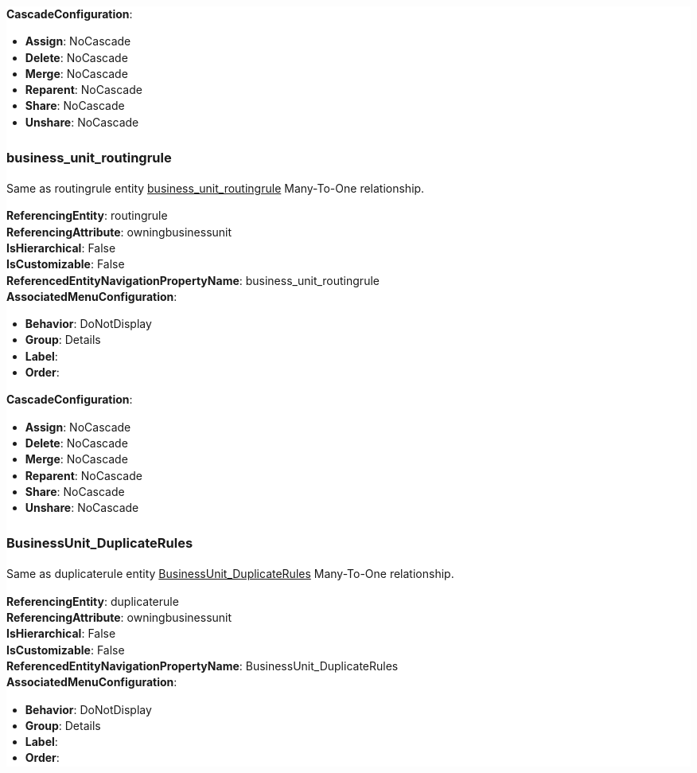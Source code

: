 **CascadeConfiguration**:

- **Assign**: NoCascade
- **Delete**: NoCascade
- **Merge**: NoCascade
- **Reparent**: NoCascade
- **Share**: NoCascade
- **Unshare**: NoCascade


### <a name="BKMK_business_unit_routingrule"></a> business_unit_routingrule

Same as routingrule entity [business_unit_routingrule](routingrule.md#BKMK_business_unit_routingrule) Many-To-One relationship.

**ReferencingEntity**: routingrule<br />
**ReferencingAttribute**: owningbusinessunit<br />
**IsHierarchical**: False<br />
**IsCustomizable**: False<br />
**ReferencedEntityNavigationPropertyName**: business_unit_routingrule<br />
**AssociatedMenuConfiguration**:

- **Behavior**: DoNotDisplay
- **Group**: Details
- **Label**: 
- **Order**: 

**CascadeConfiguration**:

- **Assign**: NoCascade
- **Delete**: NoCascade
- **Merge**: NoCascade
- **Reparent**: NoCascade
- **Share**: NoCascade
- **Unshare**: NoCascade


### <a name="BKMK_BusinessUnit_DuplicateRules"></a> BusinessUnit_DuplicateRules

Same as duplicaterule entity [BusinessUnit_DuplicateRules](duplicaterule.md#BKMK_BusinessUnit_DuplicateRules) Many-To-One relationship.

**ReferencingEntity**: duplicaterule<br />
**ReferencingAttribute**: owningbusinessunit<br />
**IsHierarchical**: False<br />
**IsCustomizable**: False<br />
**ReferencedEntityNavigationPropertyName**: BusinessUnit_DuplicateRules<br />
**AssociatedMenuConfiguration**:

- **Behavior**: DoNotDisplay
- **Group**: Details
- **Label**: 
- **Order**: 
